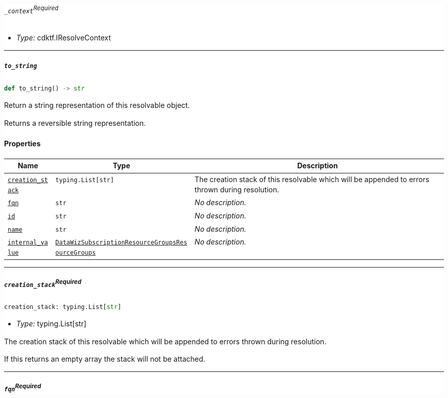 ###### `_context`<sup>Required</sup> <a name="_context" id="rhizo-co-terraform-provider-wiz.dataWizSubscriptionResourceGroups.DataWizSubscriptionResourceGroupsResourceGroupsOutputReference.resolve.parameter._context"></a>

- *Type:* cdktf.IResolveContext

---

##### `to_string` <a name="to_string" id="rhizo-co-terraform-provider-wiz.dataWizSubscriptionResourceGroups.DataWizSubscriptionResourceGroupsResourceGroupsOutputReference.toString"></a>

```python
def to_string() -> str
```

Return a string representation of this resolvable object.

Returns a reversible string representation.


#### Properties <a name="Properties" id="Properties"></a>

| **Name** | **Type** | **Description** |
| --- | --- | --- |
| <code><a href="#rhizo-co-terraform-provider-wiz.dataWizSubscriptionResourceGroups.DataWizSubscriptionResourceGroupsResourceGroupsOutputReference.property.creationStack">creation_stack</a></code> | <code>typing.List[str]</code> | The creation stack of this resolvable which will be appended to errors thrown during resolution. |
| <code><a href="#rhizo-co-terraform-provider-wiz.dataWizSubscriptionResourceGroups.DataWizSubscriptionResourceGroupsResourceGroupsOutputReference.property.fqn">fqn</a></code> | <code>str</code> | *No description.* |
| <code><a href="#rhizo-co-terraform-provider-wiz.dataWizSubscriptionResourceGroups.DataWizSubscriptionResourceGroupsResourceGroupsOutputReference.property.id">id</a></code> | <code>str</code> | *No description.* |
| <code><a href="#rhizo-co-terraform-provider-wiz.dataWizSubscriptionResourceGroups.DataWizSubscriptionResourceGroupsResourceGroupsOutputReference.property.name">name</a></code> | <code>str</code> | *No description.* |
| <code><a href="#rhizo-co-terraform-provider-wiz.dataWizSubscriptionResourceGroups.DataWizSubscriptionResourceGroupsResourceGroupsOutputReference.property.internalValue">internal_value</a></code> | <code><a href="#rhizo-co-terraform-provider-wiz.dataWizSubscriptionResourceGroups.DataWizSubscriptionResourceGroupsResourceGroups">DataWizSubscriptionResourceGroupsResourceGroups</a></code> | *No description.* |

---

##### `creation_stack`<sup>Required</sup> <a name="creation_stack" id="rhizo-co-terraform-provider-wiz.dataWizSubscriptionResourceGroups.DataWizSubscriptionResourceGroupsResourceGroupsOutputReference.property.creationStack"></a>

```python
creation_stack: typing.List[str]
```

- *Type:* typing.List[str]

The creation stack of this resolvable which will be appended to errors thrown during resolution.

If this returns an empty array the stack will not be attached.

---

##### `fqn`<sup>Required</sup> <a name="fqn" id="rhizo-co-terraform-provider-wiz.dataWizSubscriptionResourceGroups.DataWizSubscriptionResourceGroupsResourceGroupsOutputReference.property.fqn"></a>
